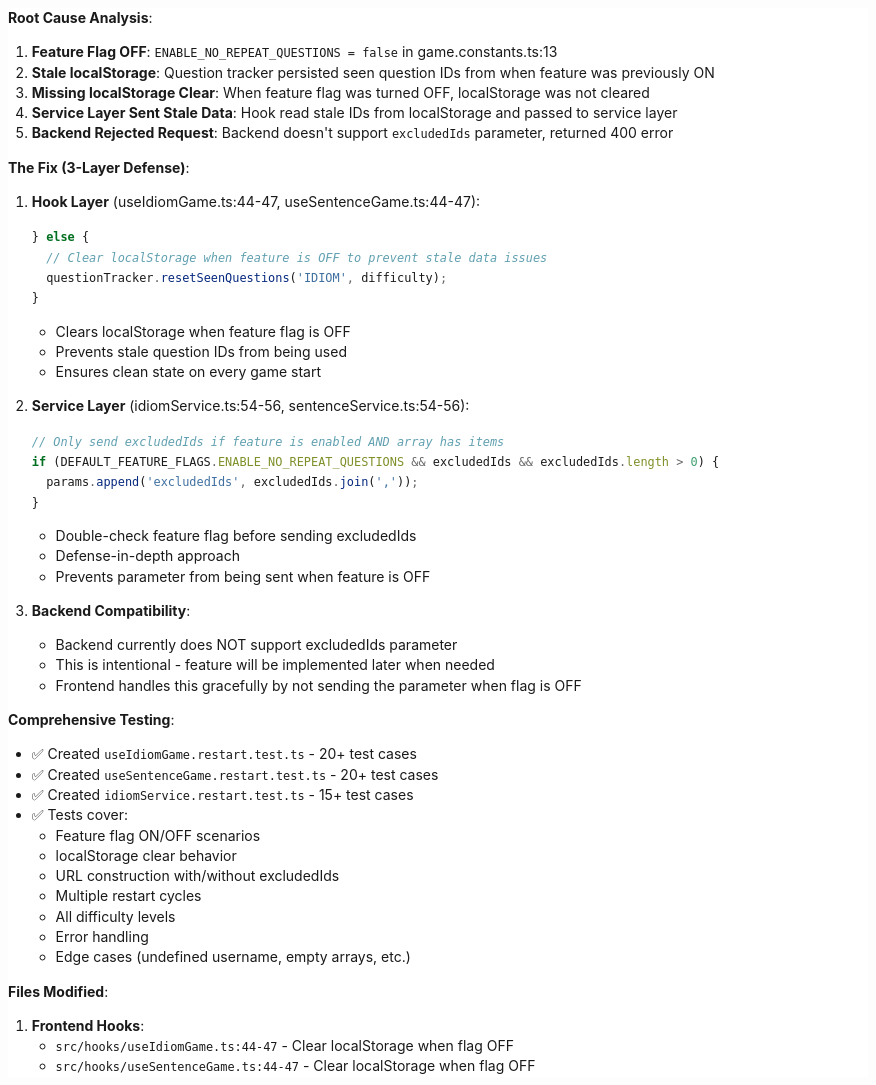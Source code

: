**Root Cause Analysis**:
1. **Feature Flag OFF**: `ENABLE_NO_REPEAT_QUESTIONS = false` in game.constants.ts:13
2. **Stale localStorage**: Question tracker persisted seen question IDs from when feature was previously ON
3. **Missing localStorage Clear**: When feature flag was turned OFF, localStorage was not cleared
4. **Service Layer Sent Stale Data**: Hook read stale IDs from localStorage and passed to service layer
5. **Backend Rejected Request**: Backend doesn't support `excludedIds` parameter, returned 400 error

**The Fix (3-Layer Defense)**:

1. **Hook Layer** (useIdiomGame.ts:44-47, useSentenceGame.ts:44-47):
   ```typescript
   } else {
     // Clear localStorage when feature is OFF to prevent stale data issues
     questionTracker.resetSeenQuestions('IDIOM', difficulty);
   }
   ```
   - Clears localStorage when feature flag is OFF
   - Prevents stale question IDs from being used
   - Ensures clean state on every game start

2. **Service Layer** (idiomService.ts:54-56, sentenceService.ts:54-56):
   ```typescript
   // Only send excludedIds if feature is enabled AND array has items
   if (DEFAULT_FEATURE_FLAGS.ENABLE_NO_REPEAT_QUESTIONS && excludedIds && excludedIds.length > 0) {
     params.append('excludedIds', excludedIds.join(','));
   }
   ```
   - Double-check feature flag before sending excludedIds
   - Defense-in-depth approach
   - Prevents parameter from being sent when feature is OFF

3. **Backend Compatibility**:
   - Backend currently does NOT support excludedIds parameter
   - This is intentional - feature will be implemented later when needed
   - Frontend handles this gracefully by not sending the parameter when flag is OFF

**Comprehensive Testing**:
- ✅ Created `useIdiomGame.restart.test.ts` - 20+ test cases
- ✅ Created `useSentenceGame.restart.test.ts` - 20+ test cases
- ✅ Created `idiomService.restart.test.ts` - 15+ test cases
- ✅ Tests cover:
  - Feature flag ON/OFF scenarios
  - localStorage clear behavior
  - URL construction with/without excludedIds
  - Multiple restart cycles
  - All difficulty levels
  - Error handling
  - Edge cases (undefined username, empty arrays, etc.)

**Files Modified**:
1. **Frontend Hooks**:
   - `src/hooks/useIdiomGame.ts:44-47` - Clear localStorage when flag OFF
   - `src/hooks/useSentenceGame.ts:44-47` - Clear localStorage when flag OFF

